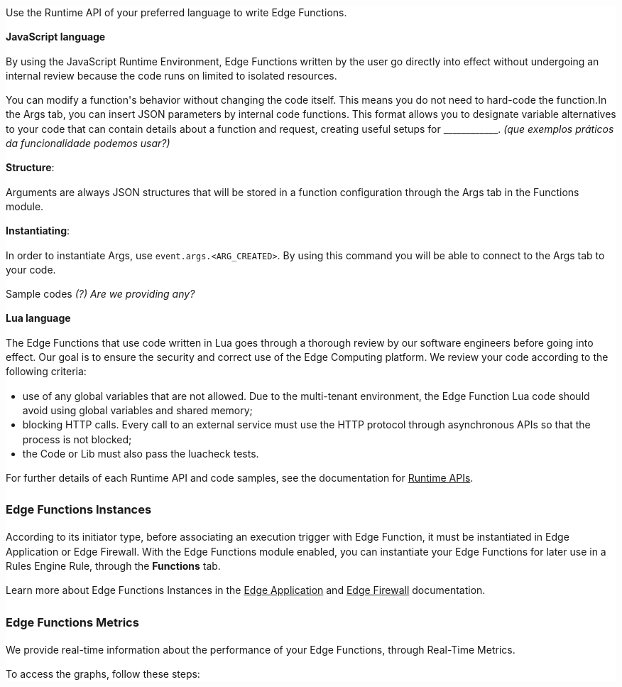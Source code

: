 Use the Runtime API of your preferred language to write Edge Functions.

**JavaScript language**

By using the JavaScript Runtime Environment, Edge Functions written by the user go directly into effect without undergoing an internal review because the code runs on limited to isolated resources.

You can modify a function's behavior without changing the code itself. This means you do not need to hard-code the function.In the Args tab, you can insert JSON parameters by internal code functions. This format allows you to designate variable alternatives to your code that can contain details about a function and request, creating useful setups for ____________. *(que exemplos práticos da funcionalidade podemos usar?)*

**Structure**:

Arguments are always JSON structures that will be stored in a function configuration through the Args tab in the Functions module.

**Instantiating**: 

In order to instantiate Args, use ``event.args.<ARG_CREATED>``. By using this command you will be able to connect to the Args tab to your code.

Sample codes *(?) Are we providing any?*



**Lua language**

The Edge Functions that use code written in Lua goes through a thorough review by our software engineers before going into effect. Our goal is to ensure the security and correct use of the Edge Computing platform. We review your code according to the following criteria:

- use of any global variables that are not allowed. Due to the multi-tenant environment, the Edge Function Lua code should avoid using global variables and shared memory;
- blocking HTTP calls. Every call to an external service must use the HTTP protocol through asynchronous APIs so that the process is not blocked;
- the Code or Lib must also pass the luacheck tests.

For further details of each Runtime API and code samples, see the documentation for [Runtime APIs](https://www.azion.com/en/documentation/products/edge-functions/runtime-apis/).

### Edge Functions Instances

According to its initiator type, before associating an execution trigger with Edge Function, it must be instantiated in Edge Application or Edge Firewall. With the Edge Functions module enabled, you can instantiate your Edge Functions for later use in a Rules Engine Rule, through the **Functions** tab.

Learn more about Edge Functions Instances in the [Edge Application](https://www.azion.com/en/documentation/products/edge-application/edge-functions-instances/) and [Edge Firewall](https://www.azion.com/en/documentation/products/edge-firewall/edge-functions-instances/) documentation.

### Edge Functions Metrics

We provide real-time information about the performance of your Edge Functions, through Real-Time Metrics.

To access the graphs, follow these steps:
